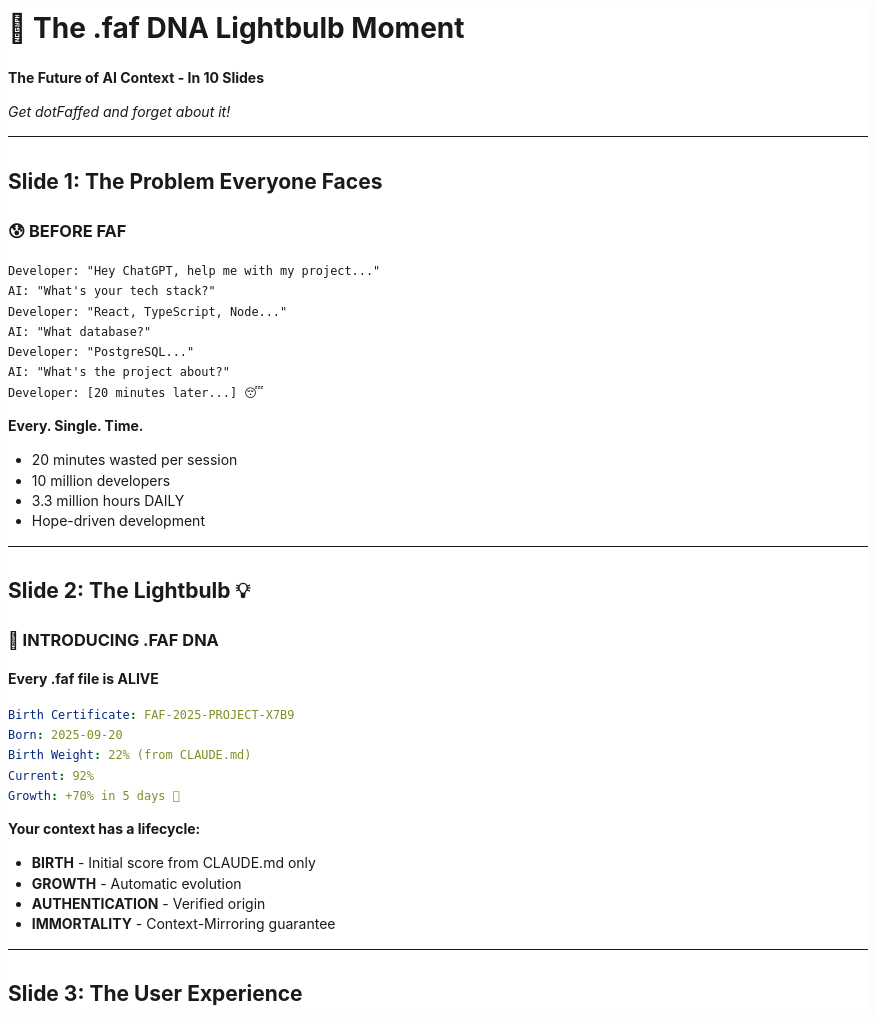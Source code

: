 # 🧬 The .faf DNA Lightbulb Moment
**The Future of AI Context - In 10 Slides**

*Get dotFaffed and forget about it!*

---

## Slide 1: The Problem Everyone Faces

### 😰 BEFORE FAF
```
Developer: "Hey ChatGPT, help me with my project..."
AI: "What's your tech stack?"
Developer: "React, TypeScript, Node..."
AI: "What database?"
Developer: "PostgreSQL..."
AI: "What's the project about?"
Developer: [20 minutes later...] 😴
```

**Every. Single. Time.**

- 20 minutes wasted per session
- 10 million developers
- 3.3 million hours DAILY
- Hope-driven development

---

## Slide 2: The Lightbulb 💡

### 🧬 INTRODUCING .FAF DNA

**Every .faf file is ALIVE**

```yaml
Birth Certificate: FAF-2025-PROJECT-X7B9
Born: 2025-09-20
Birth Weight: 22% (from CLAUDE.md)
Current: 92%
Growth: +70% in 5 days 🚀
```

**Your context has a lifecycle:**
- **BIRTH** - Initial score from CLAUDE.md only
- **GROWTH** - Automatic evolution
- **AUTHENTICATION** - Verified origin
- **IMMORTALITY** - Context-Mirroring guarantee

---

## Slide 3: The User Experience
